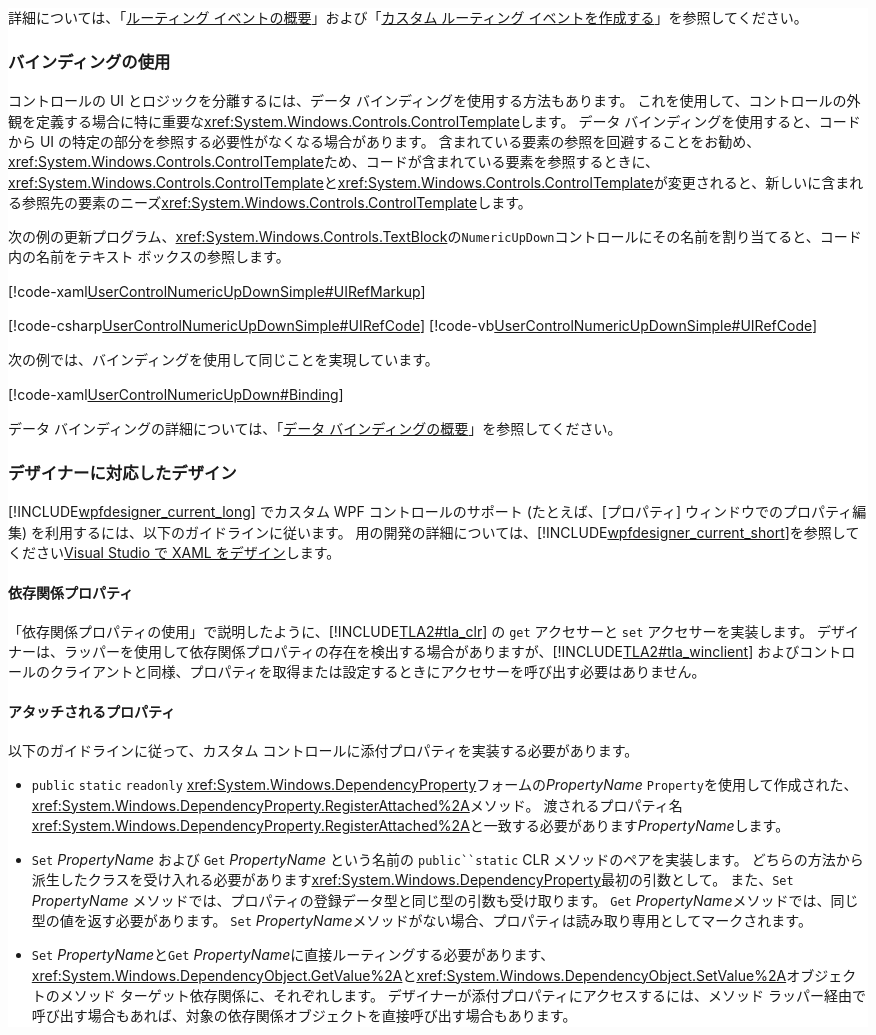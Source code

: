  詳細については、「[ルーティング イベントの概要](../../../../docs/framework/wpf/advanced/routed-events-overview.md)」および「[カスタム ルーティング イベントを作成する](../../../../docs/framework/wpf/advanced/how-to-create-a-custom-routed-event.md)」を参照してください。  
  
### <a name="use-binding"></a>バインディングの使用  
 コントロールの UI とロジックを分離するには、データ バインディングを使用する方法もあります。 これを使用して、コントロールの外観を定義する場合に特に重要な<xref:System.Windows.Controls.ControlTemplate>します。 データ バインディングを使用すると、コードから UI の特定の部分を参照する必要性がなくなる場合があります。 含まれている要素の参照を回避することをお勧め、<xref:System.Windows.Controls.ControlTemplate>ため、コードが含まれている要素を参照するときに、<xref:System.Windows.Controls.ControlTemplate>と<xref:System.Windows.Controls.ControlTemplate>が変更されると、新しいに含まれる参照先の要素のニーズ<xref:System.Windows.Controls.ControlTemplate>します。  
  
 次の例の更新プログラム、<xref:System.Windows.Controls.TextBlock>の`NumericUpDown`コントロールにその名前を割り当てると、コード内の名前をテキスト ボックスの参照します。  
  
 [!code-xaml[UserControlNumericUpDownSimple#UIRefMarkup](../../../../samples/snippets/csharp/VS_Snippets_Wpf/UserControlNumericUpDownSimple/CSharp/NumericUpDown.xaml#uirefmarkup)]  
  
 [!code-csharp[UserControlNumericUpDownSimple#UIRefCode](../../../../samples/snippets/csharp/VS_Snippets_Wpf/UserControlNumericUpDownSimple/CSharp/NumericUpDown.xaml.cs#uirefcode)]
 [!code-vb[UserControlNumericUpDownSimple#UIRefCode](../../../../samples/snippets/visualbasic/VS_Snippets_Wpf/UserControlNumericUpDownSimple/VisualBasic/NumericUpDown.xaml.vb#uirefcode)]  
  
 次の例では、バインディングを使用して同じことを実現しています。  
  
 [!code-xaml[UserControlNumericUpDown#Binding](../../../../samples/snippets/csharp/VS_Snippets_Wpf/UserControlNumericUpDown/CSharp/NumericUpDown.xaml#binding)]  
  
 データ バインディングの詳細については、「[データ バインディングの概要](../../../../docs/framework/wpf/data/data-binding-overview.md)」を参照してください。  
  
### <a name="design-for-designers"></a>デザイナーに対応したデザイン  
 [!INCLUDE[wpfdesigner_current_long](../../../../includes/wpfdesigner-current-long-md.md)] でカスタム WPF コントロールのサポート (たとえば、[プロパティ] ウィンドウでのプロパティ編集) を利用するには、以下のガイドラインに従います。  用の開発の詳細については、[!INCLUDE[wpfdesigner_current_short](../../../../includes/wpfdesigner-current-short-md.md)]を参照してください[Visual Studio で XAML をデザイン](/visualstudio/designers/designing-xaml-in-visual-studio)します。  
  
#### <a name="dependency-properties"></a>依存関係プロパティ  
 「依存関係プロパティの使用」で説明したように、[!INCLUDE[TLA2#tla_clr](../../../../includes/tla2sharptla-clr-md.md)] の `get` アクセサーと `set` アクセサーを実装します。 デザイナーは、ラッパーを使用して依存関係プロパティの存在を検出する場合がありますが、[!INCLUDE[TLA2#tla_winclient](../../../../includes/tla2sharptla-winclient-md.md)] およびコントロールのクライアントと同様、プロパティを取得または設定するときにアクセサーを呼び出す必要はありません。  
  
#### <a name="attached-properties"></a>アタッチされるプロパティ  
 以下のガイドラインに従って、カスタム コントロールに添付プロパティを実装する必要があります。  
  
-   `public` `static` `readonly` <xref:System.Windows.DependencyProperty>フォームの*PropertyName* `Property`を使用して作成された、<xref:System.Windows.DependencyProperty.RegisterAttached%2A>メソッド。 渡されるプロパティ名<xref:System.Windows.DependencyProperty.RegisterAttached%2A>と一致する必要があります*PropertyName*します。  
  
-   `Set` *PropertyName* および `Get` *PropertyName* という名前の `public``static` CLR メソッドのペアを実装します。 どちらの方法から派生したクラスを受け入れる必要があります<xref:System.Windows.DependencyProperty>最初の引数として。 また、`Set` *PropertyName* メソッドでは、プロパティの登録データ型と同じ型の引数も受け取ります。 `Get` *PropertyName*メソッドでは、同じ型の値を返す必要があります。 `Set` *PropertyName*メソッドがない場合、プロパティは読み取り専用としてマークされます。  
  
-   `Set` *PropertyName*と`Get` *PropertyName*に直接ルーティングする必要があります、<xref:System.Windows.DependencyObject.GetValue%2A>と<xref:System.Windows.DependencyObject.SetValue%2A>オブジェクトのメソッド ターゲット依存関係に、それぞれします。 デザイナーが添付プロパティにアクセスするには、メソッド ラッパー経由で呼び出す場合もあれば、対象の依存関係オブジェクトを直接呼び出す場合もあります。  
  